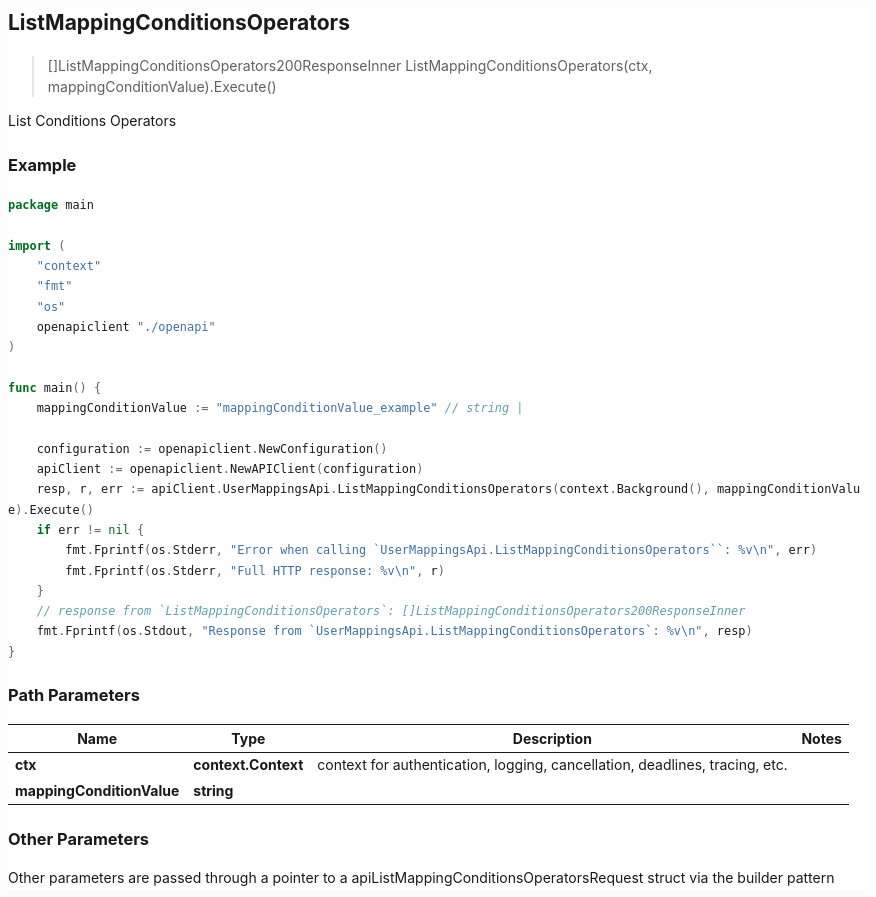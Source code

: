 
## ListMappingConditionsOperators

> []ListMappingConditionsOperators200ResponseInner ListMappingConditionsOperators(ctx, mappingConditionValue).Execute()

List Conditions Operators



### Example

```go
package main

import (
    "context"
    "fmt"
    "os"
    openapiclient "./openapi"
)

func main() {
    mappingConditionValue := "mappingConditionValue_example" // string | 

    configuration := openapiclient.NewConfiguration()
    apiClient := openapiclient.NewAPIClient(configuration)
    resp, r, err := apiClient.UserMappingsApi.ListMappingConditionsOperators(context.Background(), mappingConditionValue).Execute()
    if err != nil {
        fmt.Fprintf(os.Stderr, "Error when calling `UserMappingsApi.ListMappingConditionsOperators``: %v\n", err)
        fmt.Fprintf(os.Stderr, "Full HTTP response: %v\n", r)
    }
    // response from `ListMappingConditionsOperators`: []ListMappingConditionsOperators200ResponseInner
    fmt.Fprintf(os.Stdout, "Response from `UserMappingsApi.ListMappingConditionsOperators`: %v\n", resp)
}
```

### Path Parameters


Name | Type | Description  | Notes
------------- | ------------- | ------------- | -------------
**ctx** | **context.Context** | context for authentication, logging, cancellation, deadlines, tracing, etc.
**mappingConditionValue** | **string** |  | 

### Other Parameters

Other parameters are passed through a pointer to a apiListMappingConditionsOperatorsRequest struct via the builder pattern
